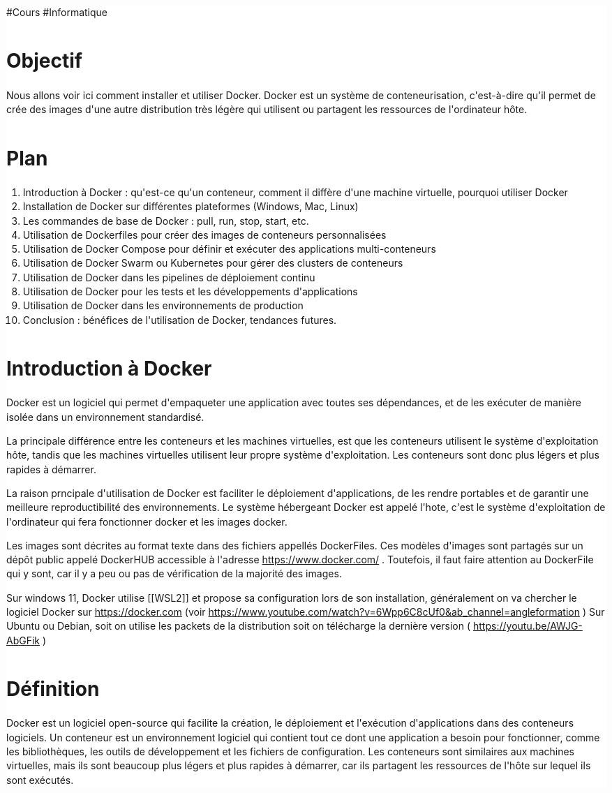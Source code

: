 #Cours #Informatique 
# Objectif
Nous allons voir ici comment installer et utiliser Docker. Docker est un système de conteneurisation, c'est-à-dire qu'il permet de crée des images d'une autre distribution très légère qui utilisent ou partagent les ressources de l'ordinateur hôte.

# Plan

1.  Introduction à Docker : qu'est-ce qu'un conteneur, comment il diffère d'une machine virtuelle, pourquoi utiliser Docker
2.  Installation de Docker sur différentes plateformes (Windows, Mac, Linux)
3.  Les commandes de base de Docker : pull, run, stop, start, etc.
4.  Utilisation de Dockerfiles pour créer des images de conteneurs personnalisées
5.  Utilisation de Docker Compose pour définir et exécuter des applications multi-conteneurs
6.  Utilisation de Docker Swarm ou Kubernetes pour gérer des clusters de conteneurs
7.  Utilisation de Docker dans les pipelines de déploiement continu
8.  Utilisation de Docker pour les tests et les développements d'applications
9.  Utilisation de Docker dans les environnements de production
10.  Conclusion : bénéfices de l'utilisation de Docker, tendances futures.

# Introduction à Docker

Docker est un logiciel qui permet d'empaqueter une application avec toutes ses dépendances, et de les exécuter de manière isolée dans un environnement standardisé.

La principale différence entre les conteneurs et les machines virtuelles, est que les conteneurs utilisent le système d'exploitation hôte, tandis que les machines virtuelles utilisent leur propre système d'exploitation.
Les conteneurs sont donc plus légers et plus rapides à démarrer.

La raison prncipale d'utilisation de Docker est faciliter le déploiement d'applications, de les rendre portables et de garantir une meilleure reproductibilité des environnements.
Le système hébergeant Docker est appelé l'hote, c'est le système d'exploitation de l'ordinateur qui fera fonctionner docker et les images docker.

Les images sont décrites au format texte dans des fichiers appellés DockerFiles.
Ces modèles d'images sont partagés sur un dépôt public appelé DockerHUB accessible à l'adresse https://www.docker.com/ .
Toutefois, il faut faire attention au DockerFile qui y sont, car il y a peu ou pas de vérification de la majorité des images.

Sur windows 11, Docker utilise [[WSL2]] et propose sa configuration lors de son installation, généralement on va chercher le logiciel Docker sur https://docker.com (voir https://www.youtube.com/watch?v=6Wpp6C8cUf0&ab_channel=angleformation )
Sur Ubuntu ou Debian, soit on utilise les packets de la distribution soit on télécharge la dernière version ( https://youtu.be/AWJG-AbGFik )

# Définition
Docker est un logiciel open-source qui facilite la création, le déploiement et l'exécution d'applications dans des conteneurs logiciels. Un conteneur est un environnement logiciel qui contient tout ce dont une application a besoin pour fonctionner, comme les bibliothèques, les outils de développement et les fichiers de configuration. Les conteneurs sont similaires aux machines virtuelles, mais ils sont beaucoup plus légers et plus rapides à démarrer, car ils partagent les ressources de l'hôte sur lequel ils sont exécutés.
